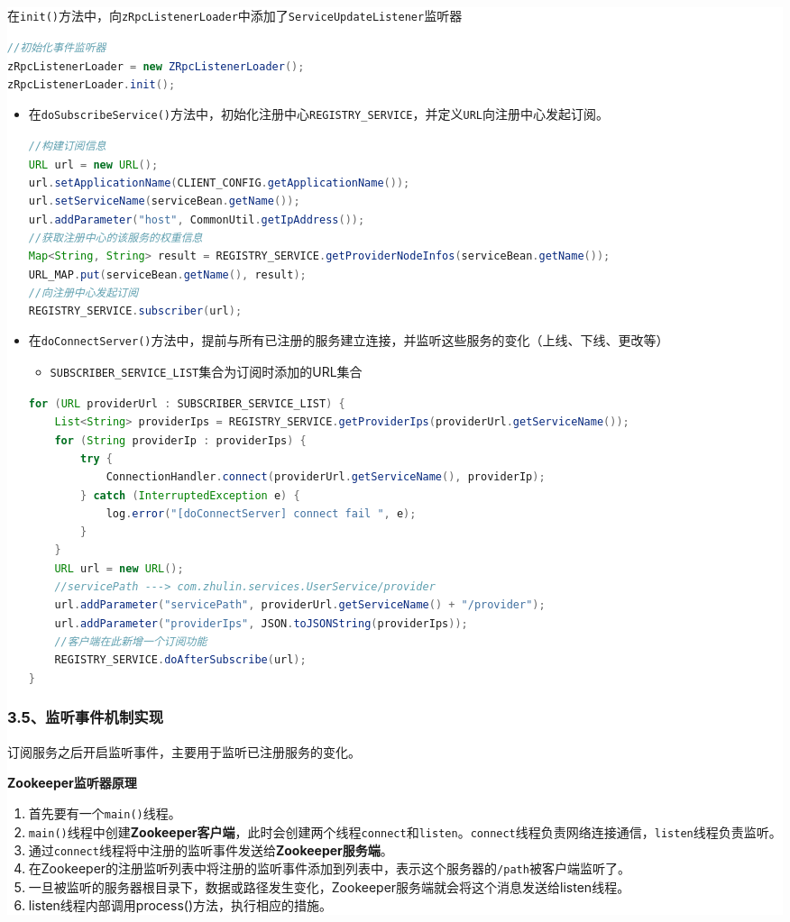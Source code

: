   在`init()`方法中，向`zRpcListenerLoader`中添加了`ServiceUpdateListener`监听器

  ```java
  //初始化事件监听器
  zRpcListenerLoader = new ZRpcListenerLoader();
  zRpcListenerLoader.init();
  ```

- 在`doSubscribeService()`方法中，初始化注册中心`REGISTRY_SERVICE`，并定义`URL`向注册中心发起订阅。

  ```java
  //构建订阅信息
  URL url = new URL();
  url.setApplicationName(CLIENT_CONFIG.getApplicationName());
  url.setServiceName(serviceBean.getName());
  url.addParameter("host", CommonUtil.getIpAddress());
  //获取注册中心的该服务的权重信息
  Map<String, String> result = REGISTRY_SERVICE.getProviderNodeInfos(serviceBean.getName());
  URL_MAP.put(serviceBean.getName(), result);
  //向注册中心发起订阅
  REGISTRY_SERVICE.subscriber(url);
  ```

- 在`doConnectServer()`方法中，提前与所有已注册的服务建立连接，并监听这些服务的变化（上线、下线、更改等）

    - `SUBSCRIBER_SERVICE_LIST`集合为订阅时添加的URL集合

  ```java
  for (URL providerUrl : SUBSCRIBER_SERVICE_LIST) {
      List<String> providerIps = REGISTRY_SERVICE.getProviderIps(providerUrl.getServiceName());
      for (String providerIp : providerIps) {
          try {
              ConnectionHandler.connect(providerUrl.getServiceName(), providerIp);
          } catch (InterruptedException e) {
              log.error("[doConnectServer] connect fail ", e);
          }
      }
      URL url = new URL();
      //servicePath ---> com.zhulin.services.UserService/provider
      url.addParameter("servicePath", providerUrl.getServiceName() + "/provider");
      url.addParameter("providerIps", JSON.toJSONString(providerIps));
      //客户端在此新增一个订阅功能
      REGISTRY_SERVICE.doAfterSubscribe(url);
  }
  ```

### 3.5、监听事件机制实现

订阅服务之后开启监听事件，主要用于监听已注册服务的变化。

**Zookeeper监听器原理**

1. 首先要有一个`main()`线程。
2. `main()`线程中创建**Zookeeper客户端**，此时会创建两个线程`connect`和`listen`。`connect`线程负责网络连接通信，`listen`线程负责监听。
3. 通过`connect`线程将中注册的监听事件发送给**Zookeeper服务端**。
4. 在Zookeeper的注册监听列表中将注册的监听事件添加到列表中，表示这个服务器的`/path`被客户端监听了。
5. 一旦被监听的服务器根目录下，数据或路径发生变化，Zookeeper服务端就会将这个消息发送给listen线程。
6. listen线程内部调用process()方法，执行相应的措施。
